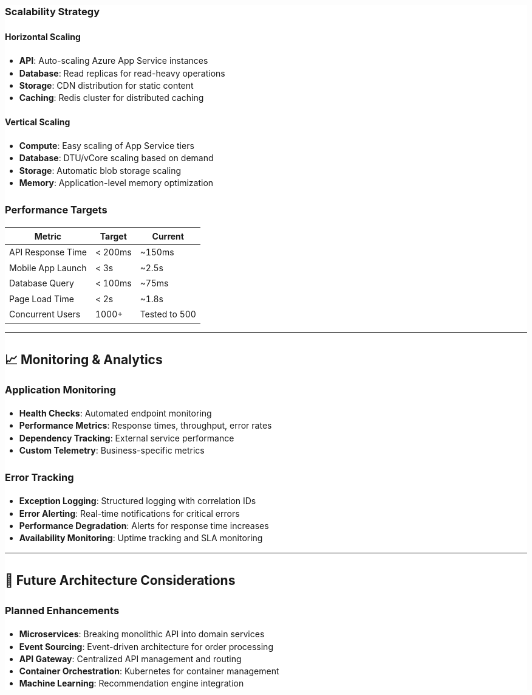 ### **Scalability Strategy**

#### **Horizontal Scaling**
- **API**: Auto-scaling Azure App Service instances
- **Database**: Read replicas for read-heavy operations
- **Storage**: CDN distribution for static content
- **Caching**: Redis cluster for distributed caching

#### **Vertical Scaling**
- **Compute**: Easy scaling of App Service tiers
- **Database**: DTU/vCore scaling based on demand
- **Storage**: Automatic blob storage scaling
- **Memory**: Application-level memory optimization

### **Performance Targets**
| **Metric** | **Target** | **Current** |
|------------|------------|-------------|
| API Response Time | < 200ms | ~150ms |
| Mobile App Launch | < 3s | ~2.5s |
| Database Query | < 100ms | ~75ms |
| Page Load Time | < 2s | ~1.8s |
| Concurrent Users | 1000+ | Tested to 500 |

---

## 📈 Monitoring & Analytics

### **Application Monitoring**
- **Health Checks**: Automated endpoint monitoring
- **Performance Metrics**: Response times, throughput, error rates
- **Dependency Tracking**: External service performance
- **Custom Telemetry**: Business-specific metrics

### **Error Tracking**
- **Exception Logging**: Structured logging with correlation IDs
- **Error Alerting**: Real-time notifications for critical errors
- **Performance Degradation**: Alerts for response time increases
- **Availability Monitoring**: Uptime tracking and SLA monitoring

---

## 🔮 Future Architecture Considerations

### **Planned Enhancements**
- **Microservices**: Breaking monolithic API into domain services
- **Event Sourcing**: Event-driven architecture for order processing
- **API Gateway**: Centralized API management and routing
- **Container Orchestration**: Kubernetes for container management
- **Machine Learning**: Recommendation engine integration
